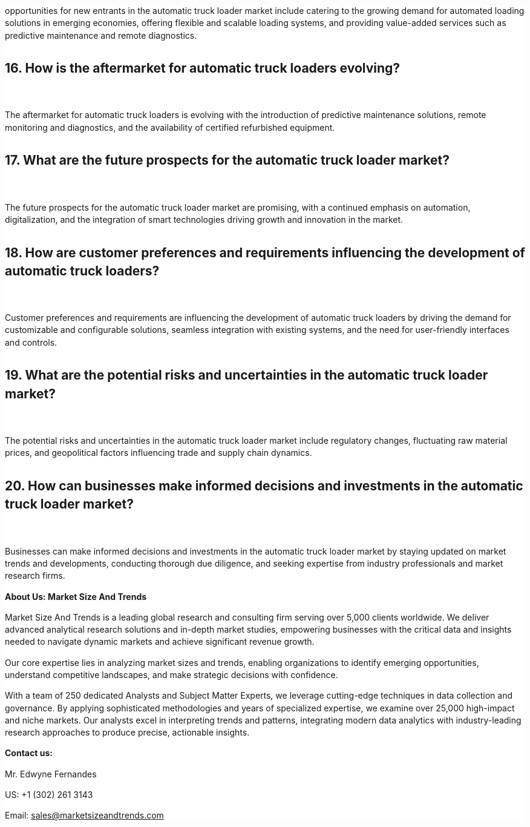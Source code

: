 opportunities for new entrants in the automatic truck loader market include catering to the growing demand for automated loading solutions in emerging economies, offering flexible and scalable loading systems, and providing value-added services such as predictive maintenance and remote diagnostics.</p><h2>16. How is the aftermarket for automatic truck loaders evolving?</h2><p>&nbsp;</p><p>The aftermarket for automatic truck loaders is evolving with the introduction of predictive maintenance solutions, remote monitoring and diagnostics, and the availability of certified refurbished equipment.</p><h2>17. What are the future prospects for the automatic truck loader market?</h2><p>&nbsp;</p><p>The future prospects for the automatic truck loader market are promising, with a continued emphasis on automation, digitalization, and the integration of smart technologies driving growth and innovation in the market.</p><h2>18. How are customer preferences and requirements influencing the development of automatic truck loaders?</h2><p>&nbsp;</p><p>Customer preferences and requirements are influencing the development of automatic truck loaders by driving the demand for customizable and configurable solutions, seamless integration with existing systems, and the need for user-friendly interfaces and controls.</p><h2>19. What are the potential risks and uncertainties in the automatic truck loader market?</h2><p>&nbsp;</p><p>The potential risks and uncertainties in the automatic truck loader market include regulatory changes, fluctuating raw material prices, and geopolitical factors influencing trade and supply chain dynamics.</p><h2>20. How can businesses make informed decisions and investments in the automatic truck loader market?</h2><p>&nbsp;</p><p>Businesses can make informed decisions and investments in the automatic truck loader market by staying updated on market trends and developments, conducting thorough due diligence, and seeking expertise from industry professionals and market research firms.</p></body></html></p><p><strong>About Us:&nbsp;Market Size And Trends</strong></p><p>Market Size And Trends&nbsp;is a leading global research and consulting firm serving over 5,000 clients worldwide. We deliver advanced analytical research solutions and in-depth market studies, empowering businesses with the critical data and insights needed to navigate dynamic markets and achieve significant revenue growth.</p><p>Our core expertise lies in analyzing market sizes and trends, enabling organizations to identify emerging opportunities, understand competitive landscapes, and make strategic decisions with confidence.</p><p>With a team of 250 dedicated Analysts and Subject Matter Experts, we leverage cutting-edge techniques in data collection and governance. By applying sophisticated methodologies and years of specialized expertise, we examine over 25,000 high-impact and niche markets. Our analysts excel in interpreting trends and patterns, integrating modern data analytics with industry-leading research approaches to produce precise, actionable insights.</p><p><strong>Contact us:</strong></p><p>Mr. Edwyne Fernandes</p><p>US: +1 (302) 261 3143</p><p>Email: <a href="mailto:sales@marketsizeandtrends.com">sales@marketsizeandtrends.com</a>&nbsp;</p>
